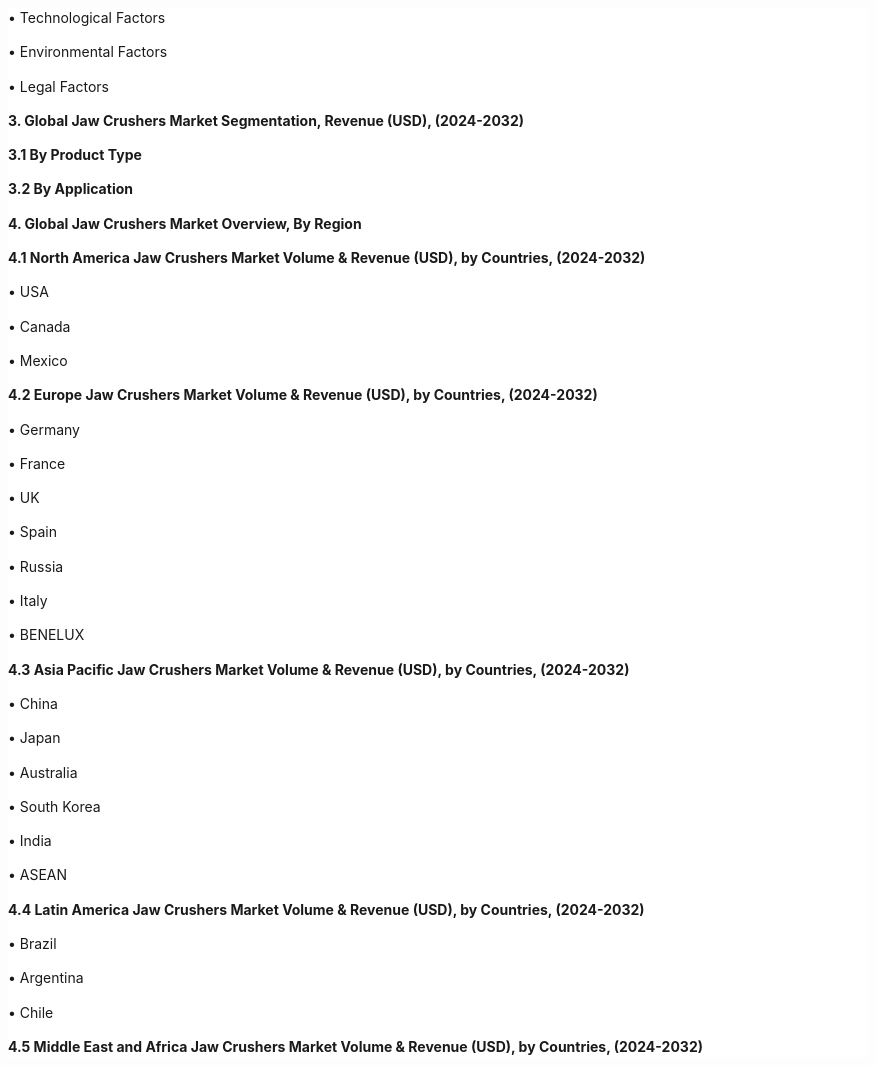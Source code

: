 • Technological Factors

• Environmental Factors

• Legal Factors

<strong>3. Global Jaw Crushers Market Segmentation, Revenue (USD), (2024-2032)</strong>

<strong>3.1 By Product Type</strong>

<strong>3.2 By Application</strong>

<strong>4. Global Jaw Crushers Market Overview, By Region</strong>

<strong>4.1 North America Jaw Crushers Market Volume &amp; Revenue (USD), by Countries, (2024-2032)</strong>

• USA

• Canada

• Mexico

<strong>4.2 Europe Jaw Crushers Market Volume &amp; Revenue (USD), by Countries, (2024-2032)</strong>

• Germany

• France

• UK

• Spain

• Russia

• Italy

• BENELUX

<strong>4.3 Asia Pacific Jaw Crushers Market Volume &amp; Revenue (USD), by Countries, (2024-2032)</strong>

• China

• Japan

• Australia

• South Korea

• India

• ASEAN

<strong>4.4 Latin America Jaw Crushers Market Volume &amp; Revenue (USD), by Countries, (2024-2032)</strong>

• Brazil

• Argentina

• Chile

<strong>4.5 Middle East and Africa Jaw Crushers Market Volume &amp; Revenue (USD), by Countries, (2024-2032)</strong>
